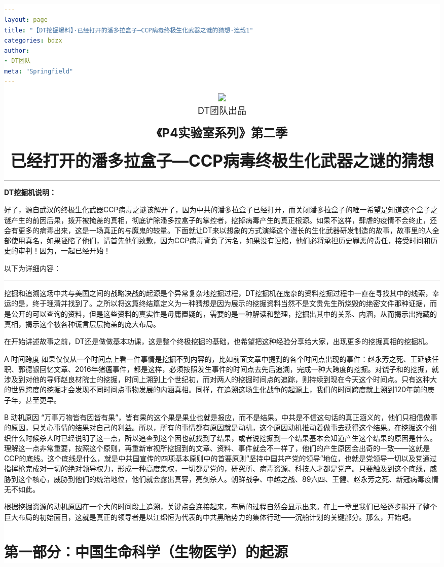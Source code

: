 ```yaml
---
layout: page
title: "【DT挖掘爆料】·已经打开的潘多拉盒子—CCP病毒终极生化武器之谜的猜想·连载1"
categories: bdzx
author:
- DT团队
meta: "Springfield"
---
```


<center>
    <img src="../../../../image/dt/logo.png"/>
</center>

<center>
    <font size=4>
        DT团队出品
    </font>
</center>
    
**<center><font size=5>《P4实验室系列》第二季</font></center>**
    
**<center><font size=6>已经打开的潘多拉盒子—CCP病毒终极生化武器之谜的猜想</font></center>**

<hr>

**DT挖掘机说明：**

好了，源自武汉的终极生化武器CCP病毒之谜该解开了，因为中共的潘多拉盒子已经打开，而关闭潘多拉盒子的唯一希望是知道这个盒子之谜产生的前因后果，拨开被掩盖的真相，彻底铲除潘多拉盒子的掌控者，挖掉病毒产生的真正根源。如果不这样，肆虐的疫情不会终止，还会有更多的病毒出来，这是一场真正的与魔鬼的较量。下面就让DT来以想象的方式演绎这个漫长的生化武器研发制造的故事，故事里的人全部使用真名，如果诬陷了他们，请首先他们致歉，因为CCP病毒背负了污名，如果没有诬陷，他们必将承担历史罪恶的责任，接受时间和历史的审判！因为，一起已经开始！

以下为详细内容：

<hr>

挖掘和追溯这场中共与美国之间的战略决战的起源是个异常复杂地挖掘过程，DT挖掘机在庞杂的资料挖掘过程中一直在寻找其中的线索，幸运的是，终于理清并找到了。之所以将这篇终结篇定义为一种猜想是因为展示的挖掘资料当然不是文贵先生所烧毁的绝密文件那种证据，而是公开的可以查询的资料，但是这些资料的真实性是毋庸置疑的，需要的是一种解读和整理，挖掘出其中的关系、内涵，从而揭示出掩藏的真相，揭示这个被各种谎言层层掩盖的庞大布局。

在开始讲述故事之前，DT还是做做基本功课，这是整个终极挖掘的基础，也希望把这种经验分享给大家，出现更多的挖掘真相的挖掘机。

A 时间跨度 如果仅仅从一个时间点上看一件事情是挖掘不到内容的，比如前面文章中提到的各个时间点出现的事件：赵永芳之死、王延轶任职、郭德银回忆文章、2016年猪瘟事件，都是这样，必须按照发生事件的时间点去先后追溯，完成一种大跨度的挖掘。对饶子和的挖掘，就涉及到对他的导师赵良材院士的挖掘，时间上溯到上个世纪初，而对两人的挖掘时间点的追踪，则持续到现在今天这个时间点。只有这种大的世界跨度的挖掘才会发现不同时间点事物发展的内涵真相。同样，在追溯这场生化战争的起源上，我们的时间跨度就上溯到120年前的庚子年，甚至更早。

B 动机原因 “万事万物皆有因皆有果”，皆有果的这个果是果业也就是报应，而不是结果。中共是不信这句话的真正涵义的，他们只相信做事的原因，只关心事情的结果对自己的利益。所以，所有的事情都有原因就是动机，这个原因动机推动着做事去获得这个结果。在挖掘这个组织什么时候杀人时已经说明了这一点，所以追查到这个因也就找到了结果，或者说挖掘到一个结果基本会知道产生这个结果的原因是什么。理解这一点非常重要，按照这个原则，再重新审视所挖掘到的文章、资料、事件就会不一样了，他们的产生原因会出奇的一致——这就是CCP的底线。这个底线是什么，就是中共国宣传的四项基本原则中的首要原则“坚持中国共产党的领导”地位，也就是党领导一切以及党通过指挥枪完成对一切的绝对领导权力，形成一种高度集权，一切都是党的，研究所、病毒资源、科技人才都是党产。只要触及到这个底线，威胁到这个核心，威胁到他们的统治地位，他们就会露出真容，亮剑杀人。朝鲜战争、中越之战、89六四、王健、赵永芳之死、新冠病毒疫情无不如此。

根据挖掘资源的动机原因在一个大的时间段上追溯，关键点会连接起来，布局的过程自然会显示出来。在上一章里我们已经逐步揭开了整个巨大布局的初始面目，这就是真正的领导者是以江绵恒为代表的中共黑暗势力的集体行动——沉船计划的关键部分。那么，开始吧。

# 第一部分：中国生命科学（生物医学）的起源
